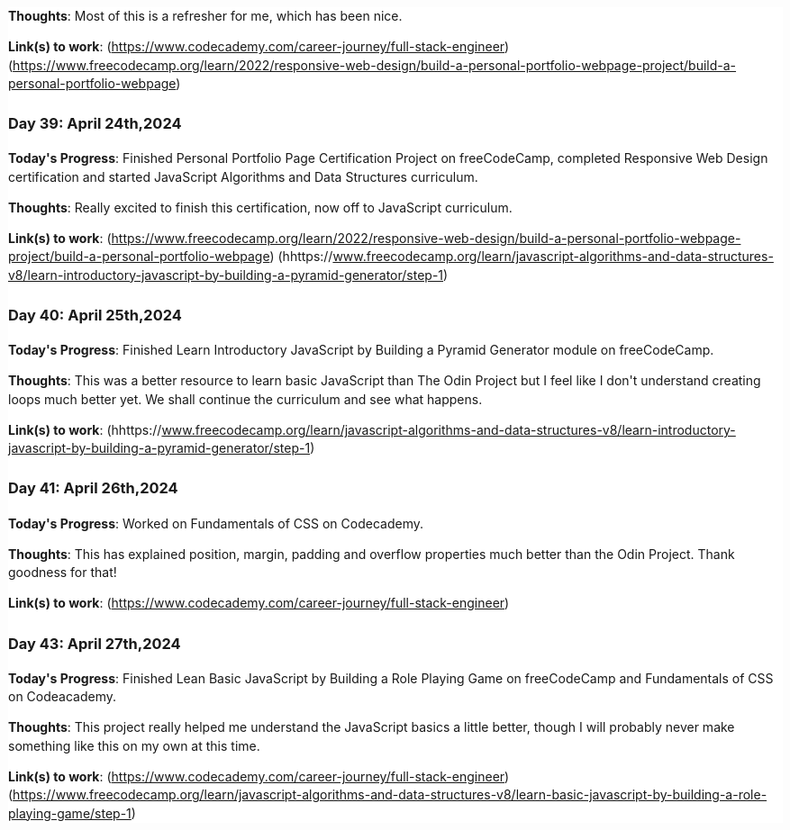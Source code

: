 **Thoughts**: Most of this is a refresher for me, which has been nice.

**Link(s) to work**: 
(https://www.codecademy.com/career-journey/full-stack-engineer)
(https://www.freecodecamp.org/learn/2022/responsive-web-design/build-a-personal-portfolio-webpage-project/build-a-personal-portfolio-webpage)

### Day 39: April 24th,2024

**Today's Progress**: Finished Personal Portfolio Page Certification Project on freeCodeCamp, completed Responsive Web Design certification and started JavaScript Algorithms and Data Structures curriculum.

**Thoughts**: Really excited to finish this certification, now off to JavaScript curriculum.

**Link(s) to work**: 
(https://www.freecodecamp.org/learn/2022/responsive-web-design/build-a-personal-portfolio-webpage-project/build-a-personal-portfolio-webpage)
(hhttps://www.freecodecamp.org/learn/javascript-algorithms-and-data-structures-v8/learn-introductory-javascript-by-building-a-pyramid-generator/step-1)

### Day 40: April 25th,2024

**Today's Progress**: Finished Learn Introductory JavaScript by Building a Pyramid Generator module on freeCodeCamp.

**Thoughts**: This was a better resource to learn basic JavaScript than The Odin Project but I feel like I don't understand creating loops much better yet. We shall continue the curriculum and see what happens.

**Link(s) to work**: 
(hhttps://www.freecodecamp.org/learn/javascript-algorithms-and-data-structures-v8/learn-introductory-javascript-by-building-a-pyramid-generator/step-1)


### Day 41: April 26th,2024

**Today's Progress**: Worked on Fundamentals of CSS on Codecademy.

**Thoughts**: This has explained position, margin, padding and overflow properties much better than the Odin Project. Thank goodness for that!

**Link(s) to work**: 
(https://www.codecademy.com/career-journey/full-stack-engineer)


### Day 43: April 27th,2024

**Today's Progress**: Finished Lean Basic JavaScript by Building a Role Playing Game on freeCodeCamp and Fundamentals of CSS on Codeacademy.

**Thoughts**: This project really helped me understand the JavaScript basics a little better, though I will probably never make something like this on my own at this time. 

**Link(s) to work**: 
(https://www.codecademy.com/career-journey/full-stack-engineer)
(https://www.freecodecamp.org/learn/javascript-algorithms-and-data-structures-v8/learn-basic-javascript-by-building-a-role-playing-game/step-1)
